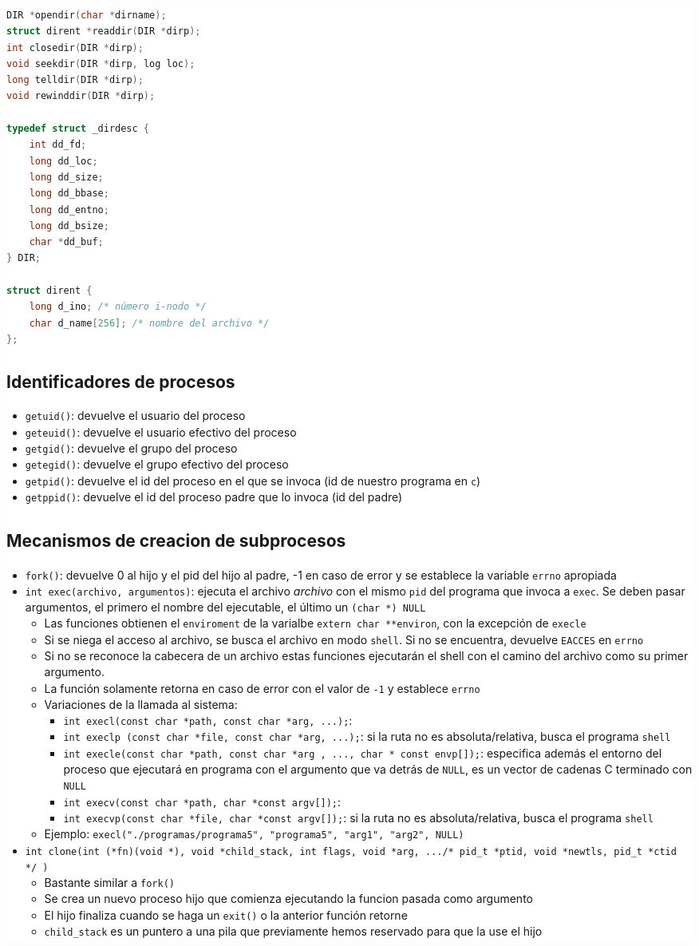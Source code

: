 ~~~c
DIR *opendir(char *dirname);
struct dirent *readdir(DIR *dirp);
int closedir(DIR *dirp);
void seekdir(DIR *dirp, log loc);
long telldir(DIR *dirp);
void rewinddir(DIR *dirp);

typedef struct _dirdesc {
	int dd_fd;
	long dd_loc;
	long dd_size;
	long dd_bbase;
	long dd_entno;
	long dd_bsize;
	char *dd_buf;
} DIR;

struct dirent {
	long d_ino; /* número i-nodo */
	char d_name[256]; /* nombre del archivo */
};
~~~

## Identificadores de procesos

* `getuid()`: devuelve el usuario del proceso
* `geteuid()`: devuelve el usuario efectivo del proceso
* `getgid()`: devuelve el grupo del proceso
* `getegid()`: devuelve el grupo efectivo del proceso
* `getpid()`: devuelve el id del proceso en el que se invoca (id de nuestro programa en `c`) 
* `getppid()`: devuelve el id del proceso padre que lo invoca (id del padre)

## Mecanismos de creacion de subprocesos

* `fork()`: devuelve 0 al hijo y el pid del hijo al padre, -1 en caso de error y se establece la variable `errno` apropiada
* `int exec(archivo, argumentos)`: ejecuta el archivo *archivo* con el mismo `pid` del programa que invoca a `exec`. Se deben pasar argumentos, el primero el nombre del ejecutable, el último un `(char *) NULL`
	* Las funciones obtienen el `enviroment` de la varialbe `extern char **environ`, con la excepción de `execle`
	* Si se niega el acceso al archivo, se busca el archivo en modo `shell`. Si no se encuentra, devuelve `EACCES` en `errno`
	* Si no se reconoce la cabecera de un archivo estas funciones ejecutarán el shell con el camino del archivo como su primer argumento.
	* La función solamente retorna en caso de error con el valor de `-1` y establece `errno`
	* Variaciones de la llamada al sistema:
		* `int execl(const char *path, const char *arg, ...);`:
		* `int execlp (const char *file, const char *arg, ...);`: si la ruta no es absoluta/relativa, busca el programa `shell`
		* `int execle(const char *path, const char *arg , ..., char * const envp[]);`: especifica además el entorno del proceso que ejecutará en programa con el argumento que va detrás de `NULL`, es un vector de cadenas C terminado con `NULL`
		* `int execv(const char *path, char *const argv[]);`:
		* `int execvp(const char *file, char *const argv[]);`: si la ruta no es absoluta/relativa, busca el programa `shell`
	* Ejemplo: `execl("./programas/programa5", "programa5", "arg1", "arg2", NULL)`
* `int clone(int (*fn)(void *), void *child_stack, int flags, void *arg, .../* pid_t *ptid, void *newtls, pid_t *ctid */ )`
	* Bastante similar a `fork()`
	* Se crea un nuevo proceso hijo que comienza ejecutando la funcion pasada como argumento
	* El hijo finaliza cuando se haga un `exit()` o la anterior función retorne
	* `child_stack` es un puntero a una pila que previamente hemos reservado para que la use el hijo